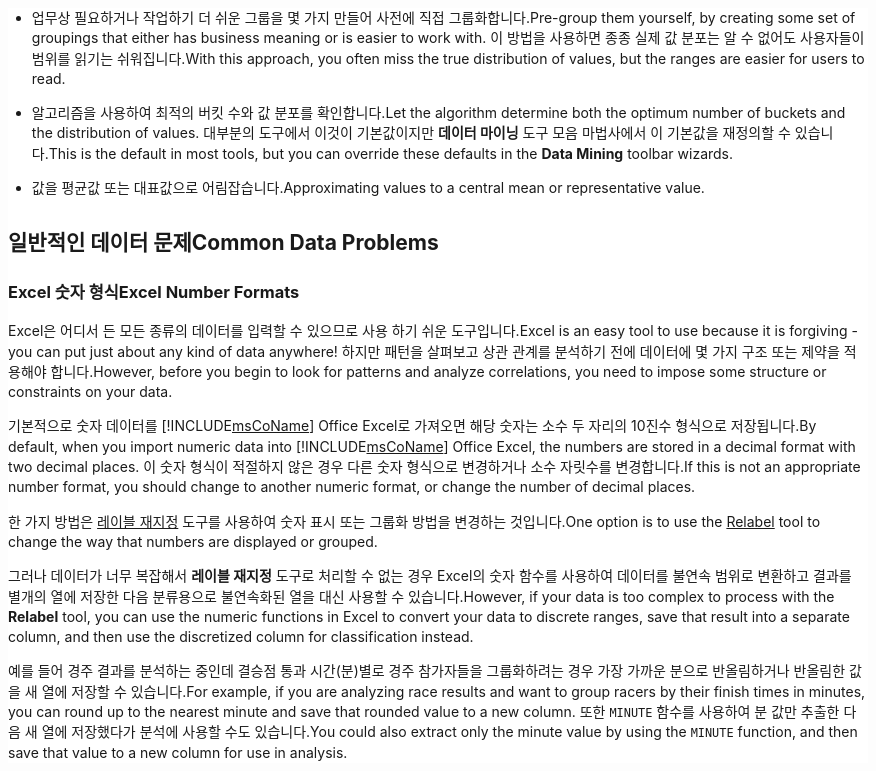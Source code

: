 -   <span data-ttu-id="6e574-176">업무상 필요하거나 작업하기 더 쉬운 그룹을 몇 가지 만들어 사전에 직접 그룹화합니다.</span><span class="sxs-lookup"><span data-stu-id="6e574-176">Pre-group them yourself, by creating some set of groupings that either has business meaning or is easier to work with.</span></span> <span data-ttu-id="6e574-177">이 방법을 사용하면 종종 실제 값 분포는 알 수 없어도 사용자들이 범위를 읽기는 쉬워집니다.</span><span class="sxs-lookup"><span data-stu-id="6e574-177">With this approach, you often miss the true distribution of values, but the ranges are easier for users to read.</span></span>  
  
-   <span data-ttu-id="6e574-178">알고리즘을 사용하여 최적의 버킷 수와 값 분포를 확인합니다.</span><span class="sxs-lookup"><span data-stu-id="6e574-178">Let the algorithm determine both the optimum number of buckets and the distribution of values.</span></span> <span data-ttu-id="6e574-179">대부분의 도구에서 이것이 기본값이지만 **데이터 마이닝** 도구 모음 마법사에서 이 기본값을 재정의할 수 있습니다.</span><span class="sxs-lookup"><span data-stu-id="6e574-179">This is the default in most tools, but you can override these defaults in the **Data Mining** toolbar wizards.</span></span>  
  
-   <span data-ttu-id="6e574-180">값을 평균값 또는 대표값으로 어림잡습니다.</span><span class="sxs-lookup"><span data-stu-id="6e574-180">Approximating values to a central mean or representative value.</span></span>  
  
##  <a name="common-data-problems"></a><a name="bkmk_CommonDataProblems"></a><span data-ttu-id="6e574-181">일반적인 데이터 문제</span><span class="sxs-lookup"><span data-stu-id="6e574-181">Common Data Problems</span></span>  
  
### <a name="excel-number-formats"></a><span data-ttu-id="6e574-182">Excel 숫자 형식</span><span class="sxs-lookup"><span data-stu-id="6e574-182">Excel Number Formats</span></span>  
 <span data-ttu-id="6e574-183">Excel은 어디서 든 모든 종류의 데이터를 입력할 수 있으므로 사용 하기 쉬운 도구입니다.</span><span class="sxs-lookup"><span data-stu-id="6e574-183">Excel is an easy tool to use because it is forgiving - you can put just about any kind of data anywhere!</span></span> <span data-ttu-id="6e574-184">하지만 패턴을 살펴보고 상관 관계를 분석하기 전에 데이터에 몇 가지 구조 또는 제약을 적용해야 합니다.</span><span class="sxs-lookup"><span data-stu-id="6e574-184">However, before you begin to look for patterns and analyze correlations, you need to impose some structure or constraints on your data.</span></span>  
  
 <span data-ttu-id="6e574-185">기본적으로 숫자 데이터를 [!INCLUDE[msCoName](../includes/msconame-md.md)] Office Excel로 가져오면 해당 숫자는 소수 두 자리의 10진수 형식으로 저장됩니다.</span><span class="sxs-lookup"><span data-stu-id="6e574-185">By default, when you import numeric data into [!INCLUDE[msCoName](../includes/msconame-md.md)] Office Excel, the numbers are stored in a decimal format with two decimal places.</span></span> <span data-ttu-id="6e574-186">이 숫자 형식이 적절하지 않은 경우 다른 숫자 형식으로 변경하거나 소수 자릿수를 변경합니다.</span><span class="sxs-lookup"><span data-stu-id="6e574-186">If this is not an appropriate number format, you should change to another numeric format, or change the number of decimal places.</span></span>  
  
 <span data-ttu-id="6e574-187">한 가지 방법은 [레이블 재지정](relabel-sql-server-data-mining-add-ins.md) 도구를 사용하여 숫자 표시 또는 그룹화 방법을 변경하는 것입니다.</span><span class="sxs-lookup"><span data-stu-id="6e574-187">One option is to use the [Relabel](relabel-sql-server-data-mining-add-ins.md) tool to change the way that numbers are displayed or grouped.</span></span>  
  
 <span data-ttu-id="6e574-188">그러나 데이터가 너무 복잡해서 **레이블 재지정** 도구로 처리할 수 없는 경우 Excel의 숫자 함수를 사용하여 데이터를 불연속 범위로 변환하고 결과를 별개의 열에 저장한 다음 분류용으로 불연속화된 열을 대신 사용할 수 있습니다.</span><span class="sxs-lookup"><span data-stu-id="6e574-188">However, if your data is too complex to process with the **Relabel** tool, you can use the numeric functions in Excel to convert your data to discrete ranges, save that result into a separate column, and then use the discretized column for classification instead.</span></span>  
  
 <span data-ttu-id="6e574-189">예를 들어 경주 결과를 분석하는 중인데 결승점 통과 시간(분)별로 경주 참가자들을 그룹화하려는 경우 가장 가까운 분으로 반올림하거나 반올림한 값을 새 열에 저장할 수 있습니다.</span><span class="sxs-lookup"><span data-stu-id="6e574-189">For example, if you are analyzing race results and want to group racers by their finish times in minutes, you can round up to the nearest minute and save that rounded value to a new column.</span></span> <span data-ttu-id="6e574-190">또한 `MINUTE` 함수를 사용하여 분 값만 추출한 다음 새 열에 저장했다가 분석에 사용할 수도 있습니다.</span><span class="sxs-lookup"><span data-stu-id="6e574-190">You could also extract only the minute value by using the `MINUTE` function, and then save that value to a new column for use in analysis.</span></span>  
  